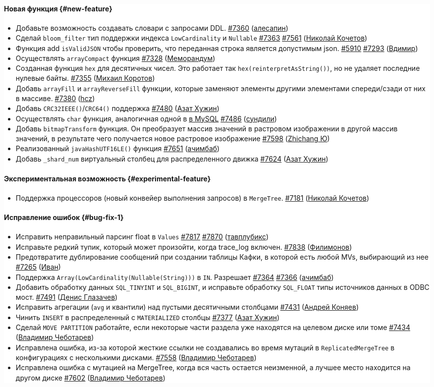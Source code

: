 #### Новая функция {#new-feature}

-   Добавьте возможность создавать словари с запросами DDL. [\#7360](https://github.com/ClickHouse/ClickHouse/pull/7360) ([алесапин](https://github.com/alesapin))
-   Сделай `bloom_filter` тип поддержки индекса `LowCardinality` и `Nullable` [\#7363](https://github.com/ClickHouse/ClickHouse/issues/7363) [\#7561](https://github.com/ClickHouse/ClickHouse/pull/7561) ([Николай Кочетов](https://github.com/KochetovNicolai))
-   Функция add `isValidJSON` чтобы проверить, что переданная строка является допустимым json. [\#5910](https://github.com/ClickHouse/ClickHouse/issues/5910) [\#7293](https://github.com/ClickHouse/ClickHouse/pull/7293) ([Вдимир](https://github.com/Vdimir))
-   Осуществлять `arrayCompact` функция [\#7328](https://github.com/ClickHouse/ClickHouse/pull/7328) ([Меморандум](https://github.com/Joeywzr))
-   Созданная функция `hex` для десятичных чисел. Это работает так `hex(reinterpretAsString())`, но не удаляет последние нулевые байты. [\#7355](https://github.com/ClickHouse/ClickHouse/pull/7355) ([Михаил Коротов](https://github.com/millb))
-   Добавь `arrayFill` и `arrayReverseFill` функции, которые заменяют элементы другими элементами спереди/сзади от них в массиве. [\#7380](https://github.com/ClickHouse/ClickHouse/pull/7380) ([hcz](https://github.com/hczhcz))
-   Добавь `CRC32IEEE()`/`CRC64()` поддержка [\#7480](https://github.com/ClickHouse/ClickHouse/pull/7480) ([Азат Хужин](https://github.com/azat))
-   Осуществлять `char` функция, аналогичная одной в [в MySQL](https://dev.mysql.com/doc/refman/8.0/en/string-functions.html#function_char) [\#7486](https://github.com/ClickHouse/ClickHouse/pull/7486) ([сундили](https://github.com/sundy-li))
-   Добавь `bitmapTransform` функция. Он преобразует массив значений в растровом изображении в другой массив значений, в результате чего получается новое растровое изображение [\#7598](https://github.com/ClickHouse/ClickHouse/pull/7598) ([Zhichang Ю](https://github.com/yuzhichang))
-   Реализованный `javaHashUTF16LE()` функция [\#7651](https://github.com/ClickHouse/ClickHouse/pull/7651) ([ачимбаб](https://github.com/achimbab))
-   Добавь `_shard_num` виртуальный столбец для распределенного движка [\#7624](https://github.com/ClickHouse/ClickHouse/pull/7624) ([Азат Хужин](https://github.com/azat))

#### Экспериментальная возможность {#experimental-feature}

-   Поддержка процессоров (новый конвейер выполнения запросов) в `MergeTree`. [\#7181](https://github.com/ClickHouse/ClickHouse/pull/7181) ([Николай Кочетов](https://github.com/KochetovNicolai))

#### Исправление ошибок {#bug-fix-1}

-   Исправить неправильный парсинг float в `Values` [\#7817](https://github.com/ClickHouse/ClickHouse/issues/7817) [\#7870](https://github.com/ClickHouse/ClickHouse/pull/7870) ([тавплубикс](https://github.com/tavplubix))
-   Исправьте редкий тупик, который может произойти, когда trace\_log включен. [\#7838](https://github.com/ClickHouse/ClickHouse/pull/7838) ([Филимонов](https://github.com/filimonov))
-   Предотвратите дублирование сообщений при создании таблицы Кафки, в которой есть любой MVs, выбирающий из нее [\#7265](https://github.com/ClickHouse/ClickHouse/pull/7265) ([Иван](https://github.com/abyss7))
-   Поддержка `Array(LowCardinality(Nullable(String)))` в `IN`. Разрешает [\#7364](https://github.com/ClickHouse/ClickHouse/issues/7364) [\#7366](https://github.com/ClickHouse/ClickHouse/pull/7366) ([ачимбаб](https://github.com/achimbab))
-   Добавить обработку данных `SQL_TINYINT` и `SQL_BIGINT`, и исправьте обработку `SQL_FLOAT` типы источников данных в ODBC мост. [\#7491](https://github.com/ClickHouse/ClickHouse/pull/7491) ([Денис Глазачев](https://github.com/traceon))
-   Исправить агрегации (`avg` и квантили) над пустыми десятичными столбцами [\#7431](https://github.com/ClickHouse/ClickHouse/pull/7431) ([Андрей Коняев](https://github.com/akonyaev90))
-   Чинить `INSERT` в распределенный с `MATERIALIZED` столбцы [\#7377](https://github.com/ClickHouse/ClickHouse/pull/7377) ([Азат Хужин](https://github.com/azat))
-   Сделай `MOVE PARTITION` работайте, если некоторые части раздела уже находятся на целевом диске или томе [\#7434](https://github.com/ClickHouse/ClickHouse/pull/7434) ([Владимир Чеботарев](https://github.com/excitoon))
-   Исправлена ошибка, из-за которой жесткие ссылки не создавались во время мутаций в `ReplicatedMergeTree` в конфигурациях с несколькими дисками. [\#7558](https://github.com/ClickHouse/ClickHouse/pull/7558) ([Владимир Чеботарев](https://github.com/excitoon))
-   Исправлена ошибка с мутацией на MergeTree, когда вся часть остается неизменной, а лучшее место находится на другом диске [\#7602](https://github.com/ClickHouse/ClickHouse/pull/7602) ([Владимир Чеботарев](https://github.com/excitoon))